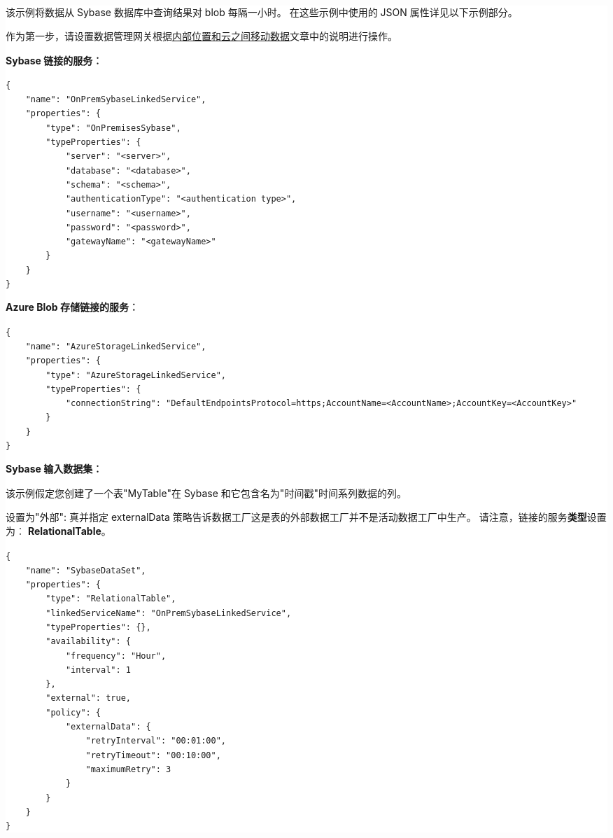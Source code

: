 该示例将数据从 Sybase 数据库中查询结果对 blob 每隔一小时。 在这些示例中使用的 JSON 属性详见以下示例部分。 

作为第一步，请设置数据管理网关根据[内部位置和云之间移动数据](data-factory-move-data-between-onprem-and-cloud.md)文章中的说明进行操作。

**Sybase 链接的服务︰**

    {
        "name": "OnPremSybaseLinkedService",
        "properties": {
            "type": "OnPremisesSybase",
            "typeProperties": {
                "server": "<server>",
                "database": "<database>",
                "schema": "<schema>",
                "authenticationType": "<authentication type>",
                "username": "<username>",
                "password": "<password>",
                "gatewayName": "<gatewayName>"
            }
        }
    }

**Azure Blob 存储链接的服务︰**

    {
        "name": "AzureStorageLinkedService",
        "properties": {
            "type": "AzureStorageLinkedService",
            "typeProperties": {
                "connectionString": "DefaultEndpointsProtocol=https;AccountName=<AccountName>;AccountKey=<AccountKey>"
            }
        }
    }


**Sybase 输入数据集︰**

该示例假定您创建了一个表"MyTable"在 Sybase 和它包含名为"时间戳"时间系列数据的列。

设置为"外部": 真并指定 externalData 策略告诉数据工厂这是表的外部数据工厂并不是活动数据工厂中生产。 请注意，链接的服务**类型**设置为︰ **RelationalTable**。 
    
    {
        "name": "SybaseDataSet",
        "properties": {
            "type": "RelationalTable",
            "linkedServiceName": "OnPremSybaseLinkedService",
            "typeProperties": {},
            "availability": {
                "frequency": "Hour",
                "interval": 1
            },
            "external": true,
            "policy": {
                "externalData": {
                    "retryInterval": "00:01:00",
                    "retryTimeout": "00:10:00",
                    "maximumRetry": 3
                }
            }
        }
    }
